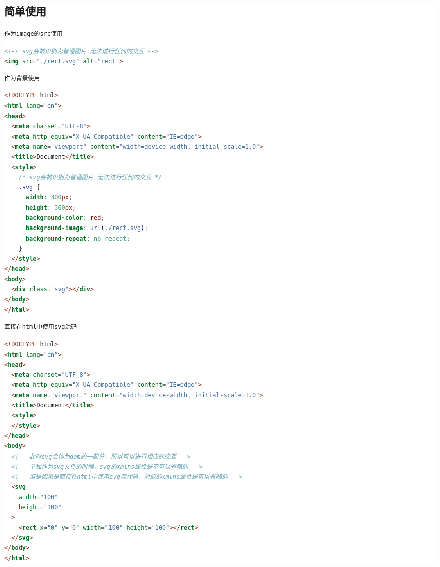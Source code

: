 

## 简单使用

`作为image的src使用`

```html
<!-- svg会被识别为普通图片 无法进行任何的交互 -->
<img src="./rect.svg" alt="rect">
```



`作为背景使用`

```html
<!DOCTYPE html>
<html lang="en">
<head>
  <meta charset="UTF-8">
  <meta http-equiv="X-UA-Compatible" content="IE=edge">
  <meta name="viewport" content="width=device-width, initial-scale=1.0">
  <title>Document</title>
  <style>
    /* svg会被识别为普通图片 无法进行任何的交互 */
    .svg {
      width: 300px;
      height: 300px;
      background-color: red;
      background-image: url(./rect.svg);
      background-repeat: no-repeat;
    }
  </style>
</head>
<body>
  <div class="svg"></div>
</body>
</html>
```



`直接在html中使用svg源码`

```html
<!DOCTYPE html>
<html lang="en">
<head>
  <meta charset="UTF-8">
  <meta http-equiv="X-UA-Compatible" content="IE=edge">
  <meta name="viewport" content="width=device-width, initial-scale=1.0">
  <title>Document</title>
  <style>
  </style>
</head>
<body>
  <!-- 此时svg会作为dom的一部分，所以可以进行相应的交互 -->
  <!-- 单独作为svg文件的时候，svg的xmlns属性是不可以省略的 -->
  <!-- 但是如果是直接在html中使用svg源代码，对应的xmlns属性是可以省略的 -->
  <svg
    width="100"
    height="100"
  >
    <rect x="0" y="0" width="100" height="100"></rect>
  </svg>
</body>
</html>
```


